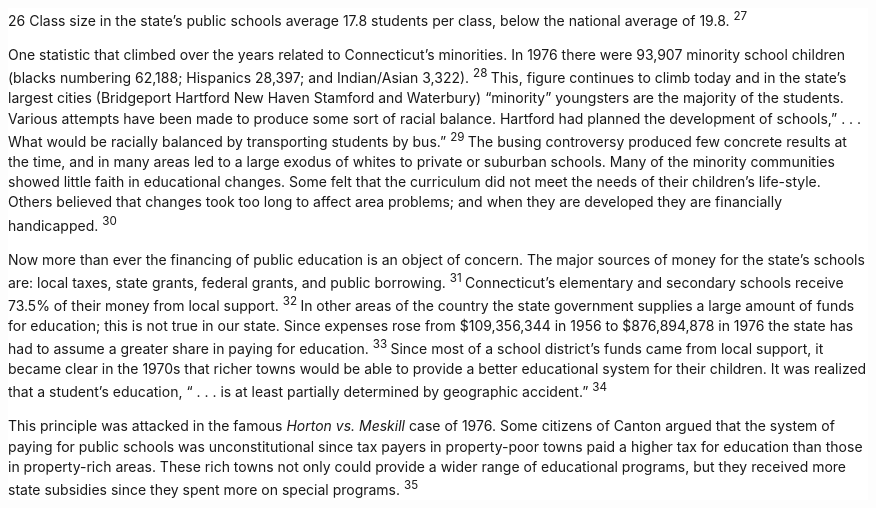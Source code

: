 26
</sup>
Class size in the state’s public schools average 17.8 students per class, below the national average of 19.8.
<sup>
27
</sup>
</p>
<p>
One statistic that climbed over the years related to Connecticut’s minorities. In 1976 there were 93,907 minority school children (blacks numbering 62,188; Hispanics 28,397; and Indian/Asian 3,322).
<sup>
28
</sup>
This, figure continues to climb today and in the state’s largest cities (Bridgeport Hartford New Haven Stamford and Waterbury) “minority” youngsters are the majority of the students. Various attempts have been made to produce some sort of racial balance. Hartford had planned the development of schools,” . . . What would be racially balanced by transporting students by bus.”
<sup>
29
</sup>
The busing controversy produced few concrete results at the time, and in many areas led to a large exodus of whites to private or suburban schools. Many of the minority communities showed little faith in educational changes. Some felt that the curriculum did not meet the needs of their children’s life-style. Others believed that changes took too long to affect area problems; and when they are developed they are financially handicapped.
<sup>
30
</sup>
</p>
<p>
Now more than ever the financing of public education is an object of concern. The major sources of money for the state’s schools are: local taxes, state grants, federal grants, and public borrowing.
<sup>
31
</sup>
Connecticut’s elementary and secondary schools receive 73.5% of their money from local support.
<sup>
32
</sup>
In other areas of the country the state government supplies a large amount of funds for education; this is not true in our state. Since expenses rose from $109,356,344 in 1956 to $876,894,878 in 1976 the state has had to assume a greater share in paying for education.
<sup>
33
</sup>
Since most of a school district’s funds came from local support, it became clear in the 1970s that richer towns would be able to provide a better educational system for their children. It was realized that a student’s education, “ . . . is at least partially determined by geographic accident.”
<sup>
34
</sup>
</p>
<p>
This principle was attacked in the famous
<i>
Horton vs. Meskill
</i>
case of 1976. Some citizens of Canton argued that the system of paying for public schools was unconstitutional since tax payers in property-poor towns paid a higher tax for education than those in property-rich areas. These rich towns not only could provide a wider range of educational programs, but they received more state subsidies since they spent more on special programs.
<sup>
35